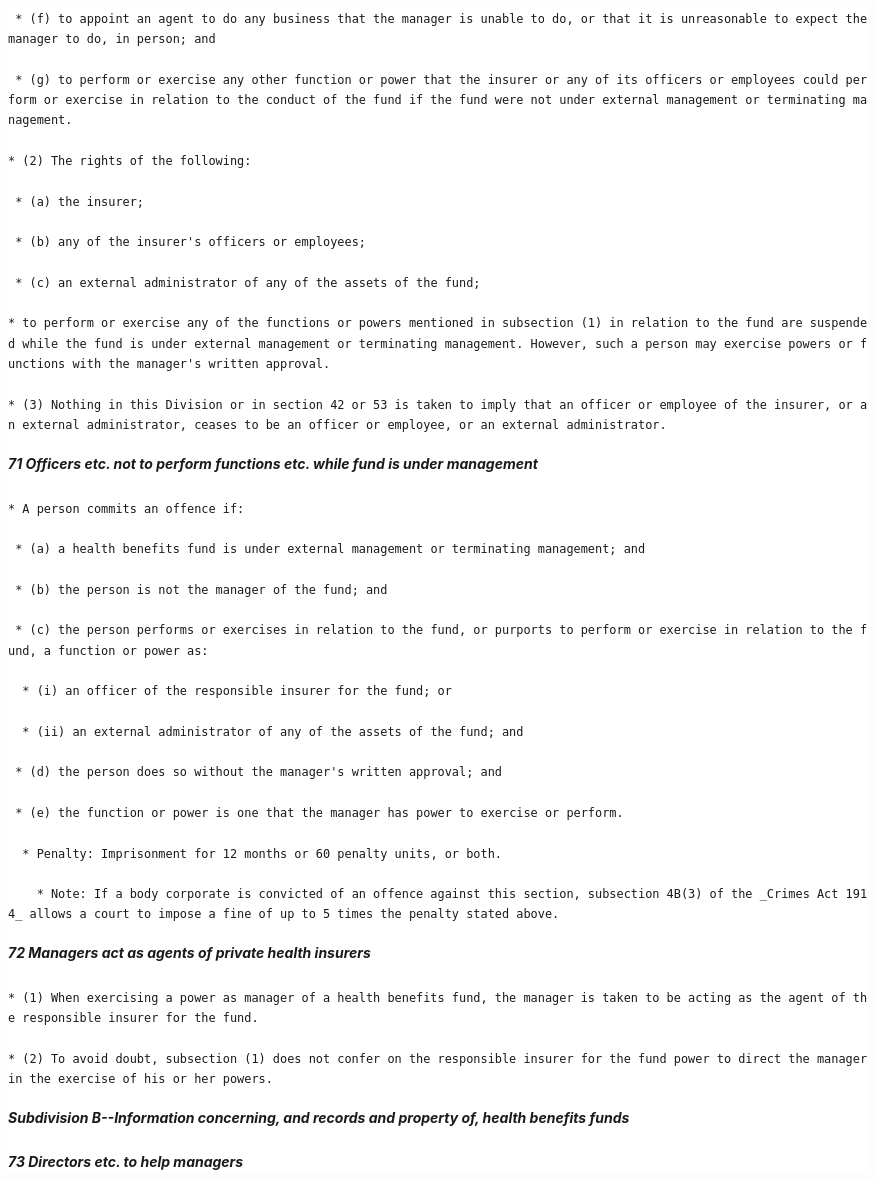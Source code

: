      * (f) to appoint an agent to do any business that the manager is unable to do, or that it is unreasonable to expect the manager to do, in person; and

     * (g) to perform or exercise any other function or power that the insurer or any of its officers or employees could perform or exercise in relation to the conduct of the fund if the fund were not under external management or terminating management.

    * (2) The rights of the following:

     * (a) the insurer;

     * (b) any of the insurer's officers or employees;

     * (c) an external administrator of any of the assets of the fund;

    * to perform or exercise any of the functions or powers mentioned in subsection (1) in relation to the fund are suspended while the fund is under external management or terminating management. However, such a person may exercise powers or functions with the manager's written approval.

    * (3) Nothing in this Division or in section 42 or 53 is taken to imply that an officer or employee of the insurer, or an external administrator, ceases to be an officer or employee, or an external administrator.

##### 71  Officers etc. not to perform functions etc. while fund is under management

    * A person commits an offence if: 

     * (a) a health benefits fund is under external management or terminating management; and

     * (b) the person is not the manager of the fund; and

     * (c) the person performs or exercises in relation to the fund, or purports to perform or exercise in relation to the fund, a function or power as:

      * (i) an officer of the responsible insurer for the fund; or

      * (ii) an external administrator of any of the assets of the fund; and

     * (d) the person does so without the manager's written approval; and

     * (e) the function or power is one that the manager has power to exercise or perform.

      * Penalty: Imprisonment for 12 months or 60 penalty units, or both.

        * Note: If a body corporate is convicted of an offence against this section, subsection 4B(3) of the _Crimes Act 1914_ allows a court to impose a fine of up to 5 times the penalty stated above.

##### 72  Managers act as agents of private health insurers

    * (1) When exercising a power as manager of a health benefits fund, the manager is taken to be acting as the agent of the responsible insurer for the fund.

    * (2) To avoid doubt, subsection (1) does not confer on the responsible insurer for the fund power to direct the manager in the exercise of his or her powers.

##### Subdivision B--Information concerning, and records and property of, health benefits funds

##### 73  Directors etc. to help managers
